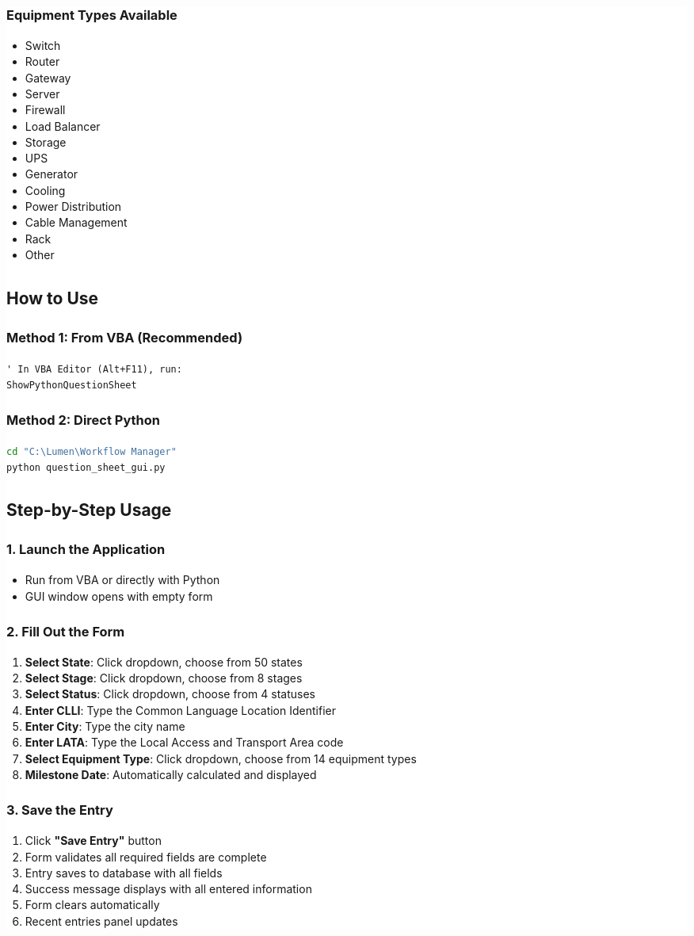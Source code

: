 
### **Equipment Types Available**
- Switch
- Router
- Gateway
- Server
- Firewall
- Load Balancer
- Storage
- UPS
- Generator
- Cooling
- Power Distribution
- Cable Management
- Rack
- Other

## How to Use

### **Method 1: From VBA (Recommended)**
```vba
' In VBA Editor (Alt+F11), run:
ShowPythonQuestionSheet
```

### **Method 2: Direct Python**
```bash
cd "C:\Lumen\Workflow Manager"
python question_sheet_gui.py
```

## Step-by-Step Usage

### **1. Launch the Application**
- Run from VBA or directly with Python
- GUI window opens with empty form

### **2. Fill Out the Form**
1. **Select State**: Click dropdown, choose from 50 states
2. **Select Stage**: Click dropdown, choose from 8 stages
3. **Select Status**: Click dropdown, choose from 4 statuses
4. **Enter CLLI**: Type the Common Language Location Identifier
5. **Enter City**: Type the city name
6. **Enter LATA**: Type the Local Access and Transport Area code
7. **Select Equipment Type**: Click dropdown, choose from 14 equipment types
8. **Milestone Date**: Automatically calculated and displayed

### **3. Save the Entry**
1. Click **"Save Entry"** button
2. Form validates all required fields are complete
3. Entry saves to database with all fields
4. Success message displays with all entered information
5. Form clears automatically
6. Recent entries panel updates
